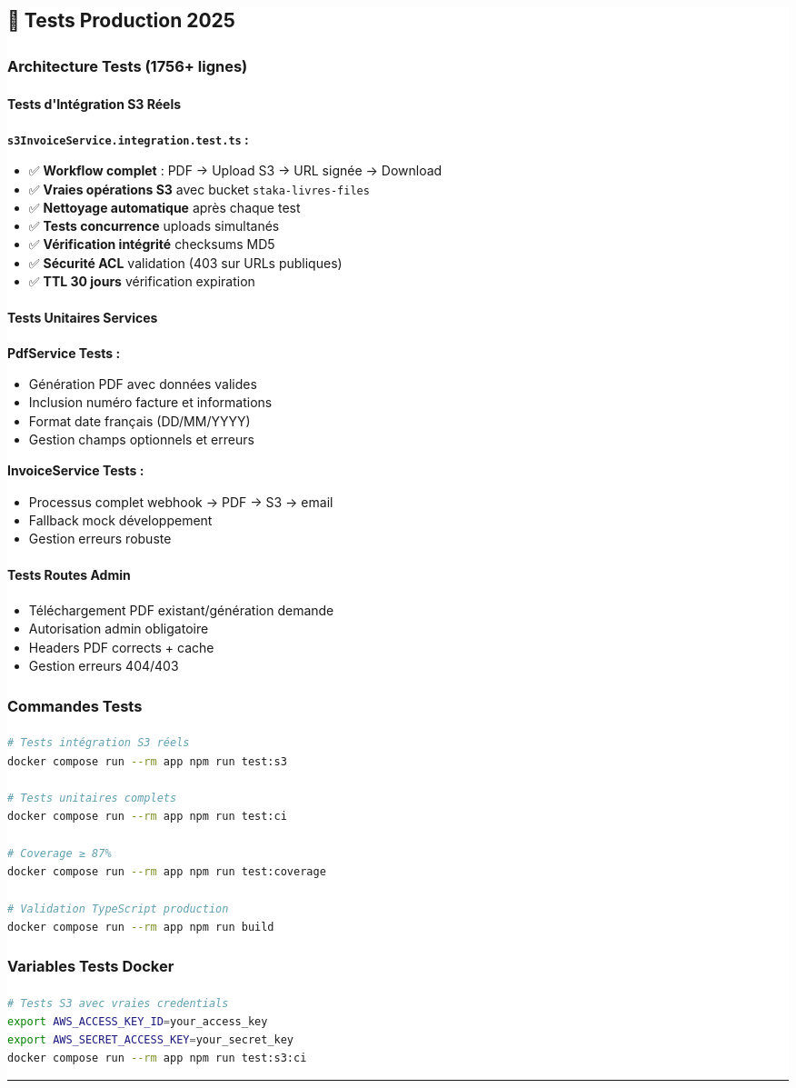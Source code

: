 
## 🧪 Tests Production 2025

### Architecture Tests (1756+ lignes)

#### Tests d'Intégration S3 Réels
**`s3InvoiceService.integration.test.ts` :**
- ✅ **Workflow complet** : PDF → Upload S3 → URL signée → Download
- ✅ **Vraies opérations S3** avec bucket `staka-livres-files`
- ✅ **Nettoyage automatique** après chaque test
- ✅ **Tests concurrence** uploads simultanés
- ✅ **Vérification intégrité** checksums MD5
- ✅ **Sécurité ACL** validation (403 sur URLs publiques)
- ✅ **TTL 30 jours** vérification expiration

#### Tests Unitaires Services
**PdfService Tests :**
- Génération PDF avec données valides
- Inclusion numéro facture et informations
- Format date français (DD/MM/YYYY)
- Gestion champs optionnels et erreurs

**InvoiceService Tests :**
- Processus complet webhook → PDF → S3 → email
- Fallback mock développement
- Gestion erreurs robuste

#### Tests Routes Admin
- Téléchargement PDF existant/génération demande
- Autorisation admin obligatoire
- Headers PDF corrects + cache
- Gestion erreurs 404/403

### Commandes Tests
```bash
# Tests intégration S3 réels
docker compose run --rm app npm run test:s3

# Tests unitaires complets
docker compose run --rm app npm run test:ci

# Coverage ≥ 87%
docker compose run --rm app npm run test:coverage

# Validation TypeScript production
docker compose run --rm app npm run build
```

### Variables Tests Docker
```bash
# Tests S3 avec vraies credentials
export AWS_ACCESS_KEY_ID=your_access_key
export AWS_SECRET_ACCESS_KEY=your_secret_key
docker compose run --rm app npm run test:s3:ci
```

---